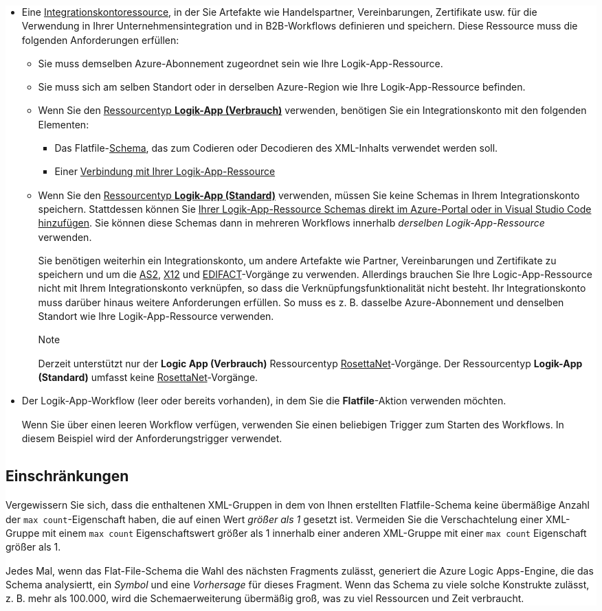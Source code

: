 * Eine [Integrationskontoressource](logic-apps-enterprise-integration-create-integration-account.md), in der Sie Artefakte wie Handelspartner, Vereinbarungen, Zertifikate usw. für die Verwendung in Ihrer Unternehmensintegration und in B2B-Workflows definieren und speichern. Diese Ressource muss die folgenden Anforderungen erfüllen:

  * Sie muss demselben Azure-Abonnement zugeordnet sein wie Ihre Logik-App-Ressource.

  * Sie muss sich am selben Standort oder in derselben Azure-Region wie Ihre Logik-App-Ressource befinden.

  * Wenn Sie den [Ressourcentyp **Logik-App (Verbrauch)**](logic-apps-overview.md#resource-type-and-host-environment-differences) verwenden, benötigen Sie ein Integrationskonto mit den folgenden Elementen:

    * Das Flatfile-[Schema](logic-apps-enterprise-integration-schemas.md), das zum Codieren oder Decodieren des XML-Inhalts verwendet werden soll.

    * Einer [Verbindung mit Ihrer Logik-App-Ressource](logic-apps-enterprise-integration-create-integration-account.md#link-account)

  * Wenn Sie den [Ressourcentyp **Logik-App (Standard)**](logic-apps-overview.md#resource-type-and-host-environment-differences) verwenden, müssen Sie keine Schemas in Ihrem Integrationskonto speichern. Stattdessen können Sie [Ihrer Logik-App-Ressource Schemas direkt im Azure-Portal oder in Visual Studio Code hinzufügen](logic-apps-enterprise-integration-schemas.md). Sie können diese Schemas dann in mehreren Workflows innerhalb *derselben Logik-App-Ressource* verwenden.

    Sie benötigen weiterhin ein Integrationskonto, um andere Artefakte wie Partner, Vereinbarungen und Zertifikate zu speichern und um die [AS2](logic-apps-enterprise-integration-as2.md), [X12](logic-apps-enterprise-integration-x12.md) und [EDIFACT](logic-apps-enterprise-integration-edifact.md)-Vorgänge zu verwenden. Allerdings brauchen Sie Ihre Logic-App-Ressource nicht mit Ihrem Integrationskonto verknüpfen, so dass die Verknüpfungsfunktionalität nicht besteht. Ihr Integrationskonto muss darüber hinaus weitere Anforderungen erfüllen. So muss es z. B. dasselbe Azure-Abonnement und denselben Standort wie Ihre Logik-App-Ressource verwenden.

    > [!NOTE]
    > Derzeit unterstützt nur der **Logic App (Verbrauch)** Ressourcentyp [RosettaNet](logic-apps-enterprise-integration-rosettanet.md)-Vorgänge. Der Ressourcentyp **Logik-App (Standard)** umfasst keine [RosettaNet](logic-apps-enterprise-integration-rosettanet.md)-Vorgänge.

* Der Logik-App-Workflow (leer oder bereits vorhanden), in dem Sie die **Flatfile**-Aktion verwenden möchten.

  Wenn Sie über einen leeren Workflow verfügen, verwenden Sie einen beliebigen Trigger zum Starten des Workflows. In diesem Beispiel wird der Anforderungstrigger verwendet.

## <a name="limits"></a>Einschränkungen

Vergewissern Sie sich, dass die enthaltenen XML-Gruppen in dem von Ihnen erstellten Flatfile-Schema keine übermäßige Anzahl der `max count`-Eigenschaft haben, die auf einen Wert *größer als 1* gesetzt ist. Vermeiden Sie die Verschachtelung einer XML-Gruppe mit einem `max count` Eigenschaftswert größer als 1 innerhalb einer anderen XML-Gruppe mit einer `max count` Eigenschaft größer als 1.

Jedes Mal, wenn das Flat-File-Schema die Wahl des nächsten Fragments zulässt, generiert die Azure Logic Apps-Engine, die das Schema analysiertt, ein *Symbol* und eine *Vorhersage* für dieses Fragment. Wenn das Schema zu viele solche Konstrukte zulässt, z. B. mehr als 100.000, wird die Schemaerweiterung übermäßig groß, was zu viel Ressourcen und Zeit verbraucht.
